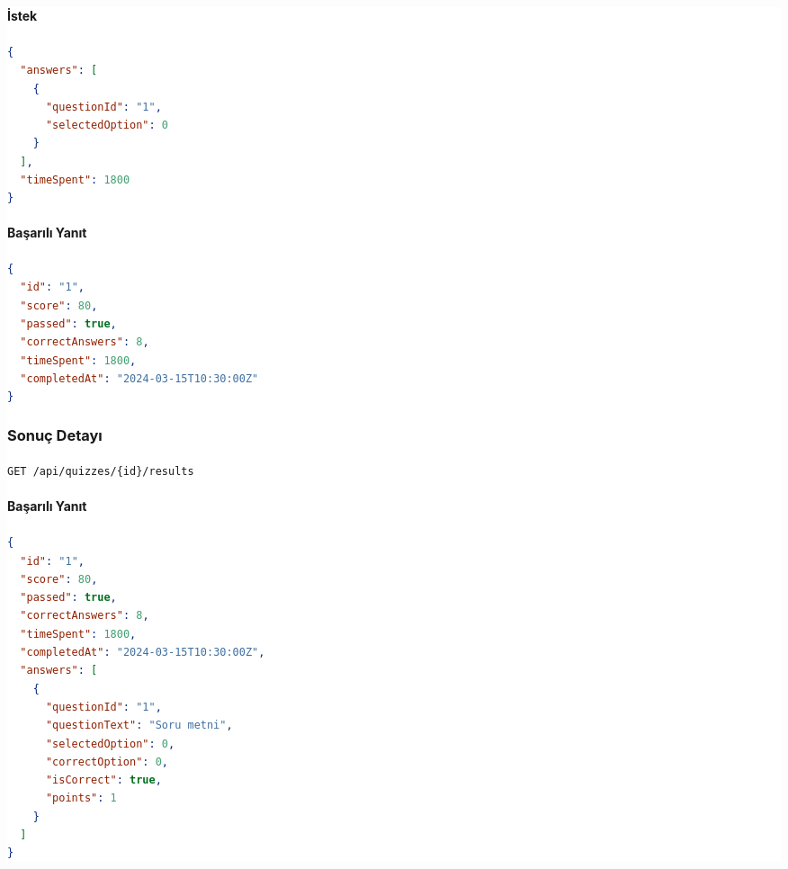 #### İstek
```json
{
  "answers": [
    {
      "questionId": "1",
      "selectedOption": 0
    }
  ],
  "timeSpent": 1800
}
```

#### Başarılı Yanıt
```json
{
  "id": "1",
  "score": 80,
  "passed": true,
  "correctAnswers": 8,
  "timeSpent": 1800,
  "completedAt": "2024-03-15T10:30:00Z"
}
```

### Sonuç Detayı

```http
GET /api/quizzes/{id}/results
```

#### Başarılı Yanıt
```json
{
  "id": "1",
  "score": 80,
  "passed": true,
  "correctAnswers": 8,
  "timeSpent": 1800,
  "completedAt": "2024-03-15T10:30:00Z",
  "answers": [
    {
      "questionId": "1",
      "questionText": "Soru metni",
      "selectedOption": 0,
      "correctOption": 0,
      "isCorrect": true,
      "points": 1
    }
  ]
}
```
